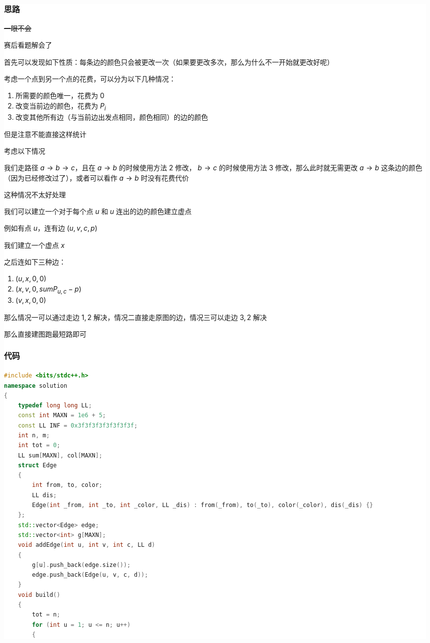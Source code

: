 ### 思路

~~一眼不会~~

赛后看题解会了

首先可以发现如下性质：每条边的颜色只会被更改一次（如果要更改多次，那么为什么不一开始就更改好呢）

考虑一个点到另一个点的花费，可以分为以下几种情况：

1. 所需要的颜色唯一，花费为 $0$
2. 改变当前边的颜色，花费为 $P_i$
3. 改变其他所有边（与当前边出发点相同，颜色相同）的边的颜色

但是注意不能直接这样统计

考虑以下情况

我们走路径 $a \rightarrow b \rightarrow c$，且在 $a \rightarrow b$ 的时候使用方法 2 修改， $b \rightarrow c$ 的时候使用方法 3 修改，那么此时就无需更改 $a \rightarrow b$ 这条边的颜色（因为已经修改过了），或者可以看作 $a \rightarrow b$ 时没有花费代价

这种情况不太好处理

我们可以建立一个对于每个点 $u$ 和 $u$ 连出的边的颜色建立虚点

例如有点 $u$，连有边 $(u, v, c, p)$

我们建立一个虚点 $x$

之后连如下三种边：

1. $(u, x, 0, 0)$
2. $(x, v, 0, sumP_{u, c} - p)$
3. $(v, x, 0, 0)$

那么情况一可以通过走边 $1, 2$ 解决，情况二直接走原图的边，情况三可以走边 $3, 2$ 解决

那么直接建图跑最短路即可

### 代码

```cpp
#include <bits/stdc++.h>
namespace solution
{
    typedef long long LL;
    const int MAXN = 1e6 + 5;
    const LL INF = 0x3f3f3f3f3f3f3f3f;
    int n, m;
    int tot = 0;
    LL sum[MAXN], col[MAXN];
    struct Edge
    {
        int from, to, color;
        LL dis;
        Edge(int _from, int _to, int _color, LL _dis) : from(_from), to(_to), color(_color), dis(_dis) {}
    };
    std::vector<Edge> edge;
    std::vector<int> g[MAXN];
    void addEdge(int u, int v, int c, LL d)
    {
        g[u].push_back(edge.size());
        edge.push_back(Edge(u, v, c, d));
    }
    void build()
    {
        tot = n;
        for (int u = 1; u <= n; u++)
        {
```